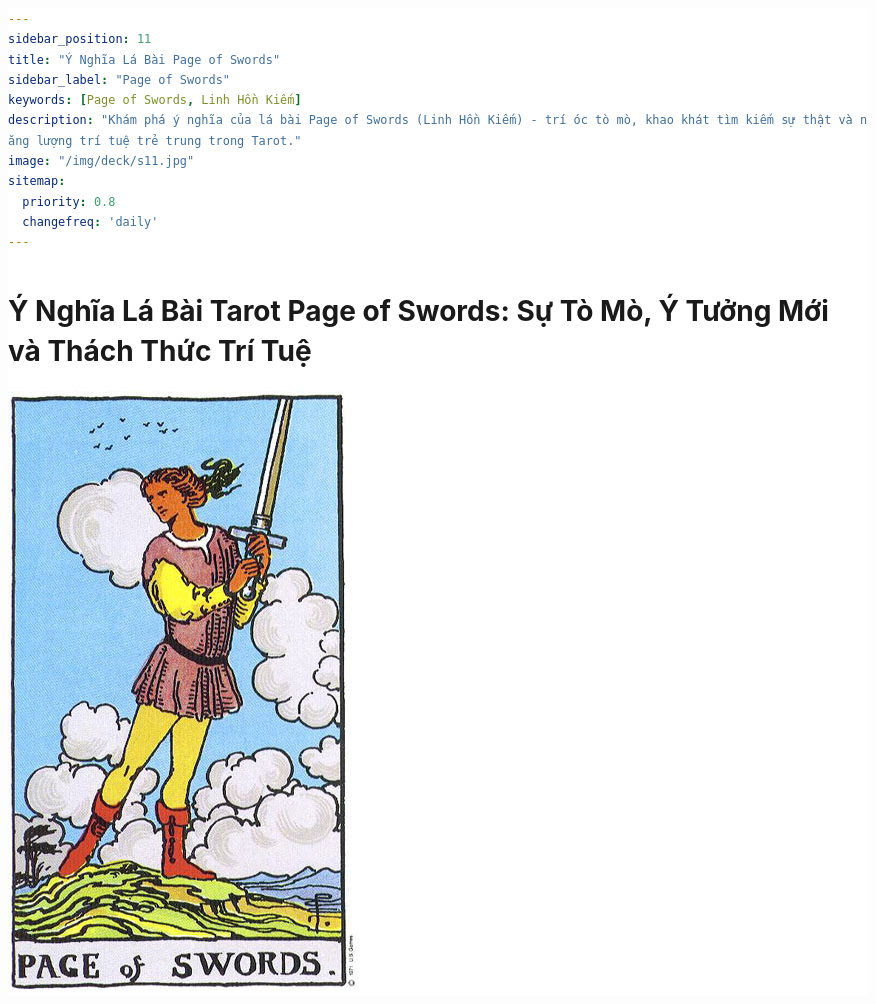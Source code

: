 ```yaml
---
sidebar_position: 11
title: "Ý Nghĩa Lá Bài Page of Swords"
sidebar_label: "Page of Swords"
keywords: [Page of Swords, Linh Hồn Kiếm]
description: "Khám phá ý nghĩa của lá bài Page of Swords (Linh Hồn Kiếm) - trí óc tò mò, khao khát tìm kiếm sự thật và năng lượng trí tuệ trẻ trung trong Tarot."
image: "/img/deck/s11.jpg"
sitemap:
  priority: 0.8
  changefreq: 'daily'
---
```

# Ý Nghĩa Lá Bài Tarot Page of Swords: Sự Tò Mò, Ý Tưởng Mới và Thách Thức Trí Tuệ

![Page of Swords](/img/deck/s11.jpg)


